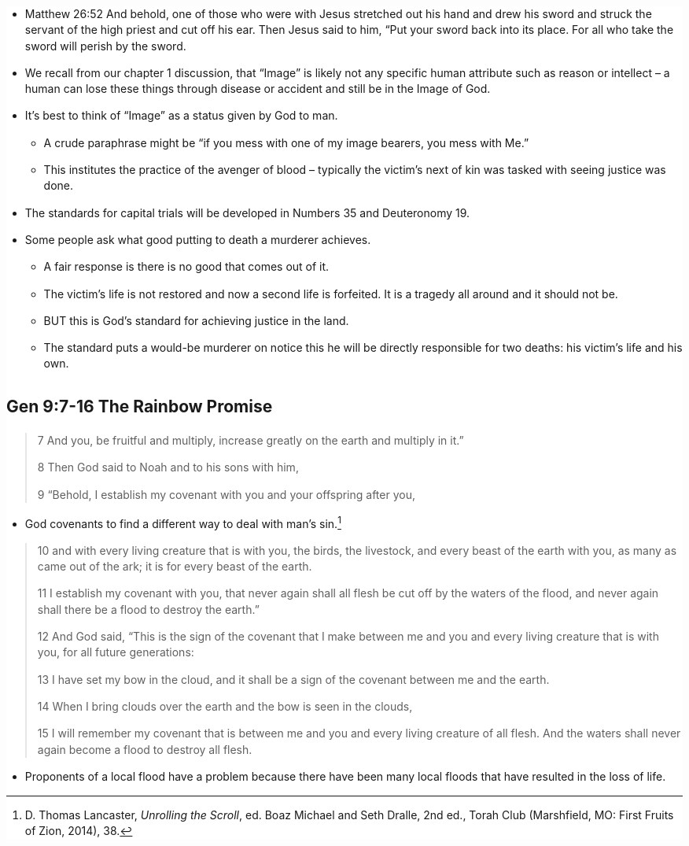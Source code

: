 -   Matthew 26:52 And behold, one of those who were with Jesus stretched out his hand and drew his sword and struck the servant of the high priest and cut off his ear. Then Jesus said to him, “Put your sword back into its place. For all who take the sword will perish by the sword.

-   We recall from our chapter 1 discussion, that “Image” is likely not any specific human attribute such as reason or intellect – a human can lose these things through disease or accident and still be in the Image of God.

-   It’s best to think of “Image” as a status given by God to man.

    -   A crude paraphrase might be “if you mess with one of my image bearers, you mess with Me.”

    -   This institutes the practice of the avenger of blood – typically the victim’s next of kin was tasked with seeing justice was done.

-   The standards for capital trials will be developed in Numbers 35 and Deuteronomy 19.

-   Some people ask what good putting to death a murderer achieves.

    -   A fair response is there is no good that comes out of it.

    -   The victim’s life is not restored and now a second life is forfeited. It is a tragedy all around and it should not be.

    -   BUT this is God’s standard for achieving justice in the land.

    -   The standard puts a would-be murderer on notice this he will be directly responsible for two deaths: his victim’s life and his own.

## Gen 9:7-16 The Rainbow Promise

>7 And you, be fruitful and multiply, increase greatly on the earth and multiply in it.”
>
>8 Then God said to Noah and to his sons with him,
>
>9 “Behold, I establish my covenant with you and your offspring after you,

-   God covenants to find a different way to deal with man’s sin.[^5]

>10 and with every living creature that is with you, the birds, the livestock, and every beast of the earth with you, as many as came out of the ark; it is for every beast of the earth.
>
>11 I establish my covenant with you, that never again shall all flesh be cut off by the waters of the flood, and never again shall there be a flood to destroy the earth.”
>
>12 And God said, “This is the sign of the covenant that I make between me and you and every living creature that is with you, for all future generations:
>
>13 I have set my bow in the cloud, and it shall be a sign of the covenant between me and the earth.
>
>14 When I bring clouds over the earth and the bow is seen in the clouds,
>
>15 I will remember my covenant that is between me and you and every living creature of all flesh. And the waters shall never again become a flood to destroy all flesh.

-   Proponents of a local flood have a problem because there have been many local floods that have resulted in the loss of life.


[^1]: “Noach in a Nutshell - Genesis 6:9–11:32,” accessed October 20, 2022, https://www.chabad.org/parshah/article_cdo/aid/3155/jewish/Noach-in-a-Nutshell.htm.
[^2]: “Dispensationalism,” in *Wikipedia*, October 25, 2022, https://en.wikipedia.org/w/index.php?title=Dispensationalism&oldid=1118172115.
[^3]: Michael S. Heiser, *The Unseen Realm: Recovering the Supernatural Worldview of the Bible*, First edition (Bellingham, WA: Lexham Press, 2015), 350.
[^4]: John H. Walton, Victor H. Matthews, and Mark W. Chavalas, *The IVP Bible Background Commentary: Old Testament*, (E-Sword) (Downers Grove, Ill: IVP Academic, 2000), loc. Gen 9:2-4.
[^5]: D. Thomas Lancaster, *Unrolling the Scroll*, ed. Boaz Michael and Seth Dralle, 2nd ed., Torah Club (Marshfield, MO: First Fruits of Zion, 2014), 38.
[^6]: Daniel T. Lancaster, *Shadows of the Messiah*, ed. Boaz D. Michael and Steven P. Lancaster, 3rd ed., Torah Club (Marshfield, MO: First Fruits of Zion, 2015), 47.
[^7]: Lancaster, 48.
[^8]: Robert L. Hubbard and Bill Arnold, eds., *New International Commentary on the Old Testament (NICOT)*, E-Sword (Grand Rapids, MI: William B. Eerdmans Publishing Company, 1990), loc. Gen 9:22.
[^9]: Ronald Youngblood, *Nelson’s New Illustrated Bible Dictionary*, E-sword, 1995, fig. Map 1: The nations of Genesis 10.
[^10]: Lancaster, *Unrolling the Scroll*, 67.
[^11]: Daniel T. Lancaster, *Depths of the Torah*, ed. Boaz D. Michael and Steven P. Lancaster, 2nd ed., vol. 1, Torah Club 4 (Marshfield, MO: First Fruits of Zion, 2017), 68.
[^12]: Todd Bolen, “Acts 15” (Santa Clarita, CA, 2018), 106 fig. “Brothel room in Pompeii”, tb0516171766.
[^13]: Bolen, 69.
[^14]: Lancaster, 70.
[^15]: Bolen, “Acts 15,” 104, fig. “Meat offerings depicted on bell-krater, late 5th century BC” (adr1711139206).
[^16]: Bolen, 73, fig. “Model slaughter house from the Tomb of Meketre in el-Asasif, circa 1980 BC” (adr1605244282).
[^17]: Lancaster, *Depths of the Torah*, 70.
[^18]: Lancaster, 66.